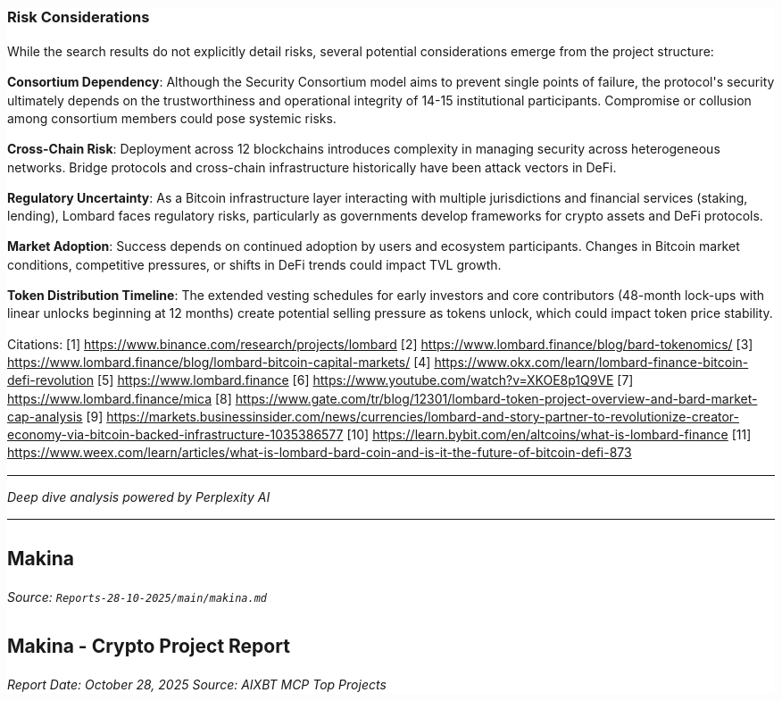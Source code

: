 ### Risk Considerations

While the search results do not explicitly detail risks, several potential considerations emerge from the project structure:

**Consortium Dependency**: Although the Security Consortium model aims to prevent single points of failure, the protocol's security ultimately depends on the trustworthiness and operational integrity of 14-15 institutional participants. Compromise or collusion among consortium members could pose systemic risks.

**Cross-Chain Risk**: Deployment across 12 blockchains introduces complexity in managing security across heterogeneous networks. Bridge protocols and cross-chain infrastructure historically have been attack vectors in DeFi.

**Regulatory Uncertainty**: As a Bitcoin infrastructure layer interacting with multiple jurisdictions and financial services (staking, lending), Lombard faces regulatory risks, particularly as governments develop frameworks for crypto assets and DeFi protocols.

**Market Adoption**: Success depends on continued adoption by users and ecosystem participants. Changes in Bitcoin market conditions, competitive pressures, or shifts in DeFi trends could impact TVL growth.

**Token Distribution Timeline**: The extended vesting schedules for early investors and core contributors (48-month lock-ups with linear unlocks beginning at 12 months) create potential selling pressure as tokens unlock, which could impact token price stability.

Citations:
[1] https://www.binance.com/research/projects/lombard
[2] https://www.lombard.finance/blog/bard-tokenomics/
[3] https://www.lombard.finance/blog/lombard-bitcoin-capital-markets/
[4] https://www.okx.com/learn/lombard-finance-bitcoin-defi-revolution
[5] https://www.lombard.finance
[6] https://www.youtube.com/watch?v=XKOE8p1Q9VE
[7] https://www.lombard.finance/mica
[8] https://www.gate.com/tr/blog/12301/lombard-token-project-overview-and-bard-market-cap-analysis
[9] https://markets.businessinsider.com/news/currencies/lombard-and-story-partner-to-revolutionize-creator-economy-via-bitcoin-backed-infrastructure-1035386577
[10] https://learn.bybit.com/en/altcoins/what-is-lombard-finance
[11] https://www.weex.com/learn/articles/what-is-lombard-bard-coin-and-is-it-the-future-of-bitcoin-defi-873

---

*Deep dive analysis powered by Perplexity AI*


---

## Makina <a name="makina"></a>

*Source: `Reports-28-10-2025/main/makina.md`*

## Makina - Crypto Project Report

*Report Date: October 28, 2025*
*Source: AIXBT MCP Top Projects*
